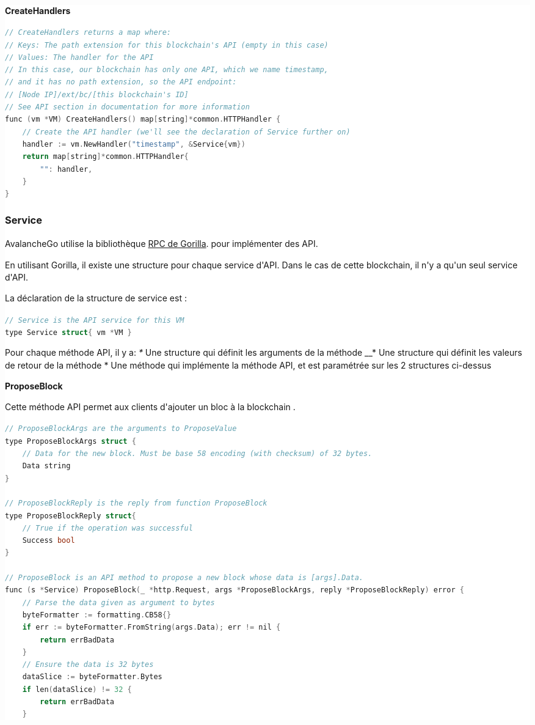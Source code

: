 **CreateHandlers**

```cpp
// CreateHandlers returns a map where:
// Keys: The path extension for this blockchain's API (empty in this case)
// Values: The handler for the API
// In this case, our blockchain has only one API, which we name timestamp,
// and it has no path extension, so the API endpoint:
// [Node IP]/ext/bc/[this blockchain's ID]
// See API section in documentation for more information
func (vm *VM) CreateHandlers() map[string]*common.HTTPHandler {
    // Create the API handler (we'll see the declaration of Service further on)
    handler := vm.NewHandler("timestamp", &Service{vm})
    return map[string]*common.HTTPHandler{
        "": handler,
    }
}
```

### Service

AvalancheGo utilise la bibliothèque [RPC de Gorilla](https://www.gorillatoolkit.org/pkg/rpc). pour implémenter des API. 

En utilisant Gorilla, il existe une structure pour chaque service d'API. Dans le cas de cette blockchain, il n'y a qu'un seul service d'API.

La déclaration de la structure de service est :

```cpp
// Service is the API service for this VM
type Service struct{ vm *VM }
```

Pour chaque méthode API, il y a:  _\*_  Une structure qui définit les arguments de la méthode __\* Une structure qui définit les valeurs de retour de la méthode \* Une méthode qui implémente la méthode API, et est paramétrée sur les 2 structures ci-dessus

**ProposeBlock**

Cette méthode API permet aux clients d'ajouter un bloc à la blockchain .

```cpp
// ProposeBlockArgs are the arguments to ProposeValue
type ProposeBlockArgs struct {
    // Data for the new block. Must be base 58 encoding (with checksum) of 32 bytes.
    Data string
}

// ProposeBlockReply is the reply from function ProposeBlock
type ProposeBlockReply struct{ 
    // True if the operation was successful
    Success bool
}

// ProposeBlock is an API method to propose a new block whose data is [args].Data.
func (s *Service) ProposeBlock(_ *http.Request, args *ProposeBlockArgs, reply *ProposeBlockReply) error {
    // Parse the data given as argument to bytes
    byteFormatter := formatting.CB58{}
    if err := byteFormatter.FromString(args.Data); err != nil {
        return errBadData
    }
    // Ensure the data is 32 bytes
    dataSlice := byteFormatter.Bytes
    if len(dataSlice) != 32 {
        return errBadData
    }
```